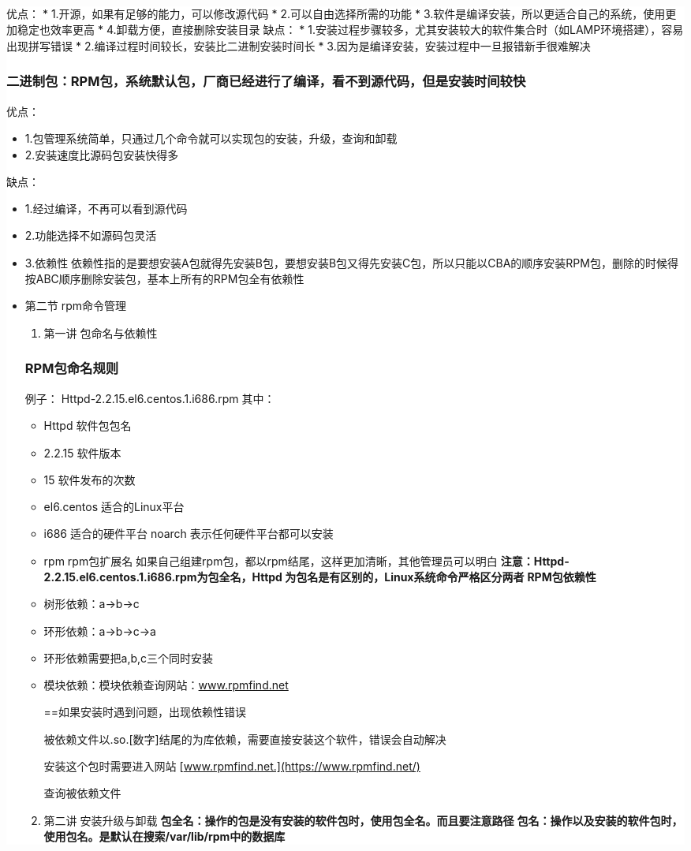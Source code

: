   优点：
    * 1.开源，如果有足够的能力，可以修改源代码
    * 2.可以自由选择所需的功能
    * 3.软件是编译安装，所以更适合自己的系统，使用更加稳定也效率更高
    * 4.卸载方便，直接删除安装目录
  缺点：
    * 1.安装过程步骤较多，尤其安装较大的软件集合时（如LAMP环境搭建），容易出现拼写错误
    * 2.编译过程时间较长，安装比二进制安装时间长
    * 3.因为是编译安装，安装过程中一旦报错新手很难解决
     
### 二进制包：RPM包，系统默认包，厂商已经进行了编译，看不到源代码，但是安装时间较快

  优点：

  * 1.包管理系统简单，只通过几个命令就可以实现包的安装，升级，查询和卸载
  * 2.安装速度比源码包安装快得多
   
  缺点：
  * 1.经过编译，不再可以看到源代码
  * 2.功能选择不如源码包灵活
  * 3.依赖性 依赖性指的是要想安装A包就得先安装B包，要想安装B包又得先安装C包，所以只能以CBA的顺序安装RPM包，删除的时候得按ABC顺序删除安装包，基本上所有的RPM包全有依赖性

* 第二节 rpm命令管理

   1. 第一讲 包命名与依赖性
   ### RPM包命名规则
    例子：
    Httpd-2.2.15.el6.centos.1.i686.rpm
    其中：

    * Httpd 软件包包名
    * 2.2.15 软件版本
    * 15 软件发布的次数
    * el6.centos 适合的Linux平台
    * i686 适合的硬件平台 noarch 表示任何硬件平台都可以安装
    * rpm rpm包扩展名
    如果自己组建rpm包，都以rpm结尾，这样更加清晰，其他管理员可以明白
    **注意：Httpd-2.2.15.el6.centos.1.i686.rpm为包全名，Httpd 为包名是有区别的，Linux系统命令严格区分两者** 
    **RPM包依赖性** 

    * 树形依赖：a→b→c
    * 环形依赖：a→b→c→a
    * 环形依赖需要把a,b,c三个同时安装
    * 模块依赖：模块依赖查询网站：www.rpmfind.net
     
      ==如果安装时遇到问题，出现依赖性错误

      被依赖文件以.so.[数字]结尾的为库依赖，需要直接安装这个软件，错误会自动解决

      安装这个包时需要进入网站 [www.rpmfind.net.](https://www.rpmfind.net/)
      
      查询被依赖文件

   2. 第二讲 安装升级与卸载
    **包全名：操作的包是没有安装的软件包时，使用包全名。而且要注意路径**
    **包名：操作以及安装的软件包时，使用包名。是默认在搜索/var/lib/rpm中的数据库**
